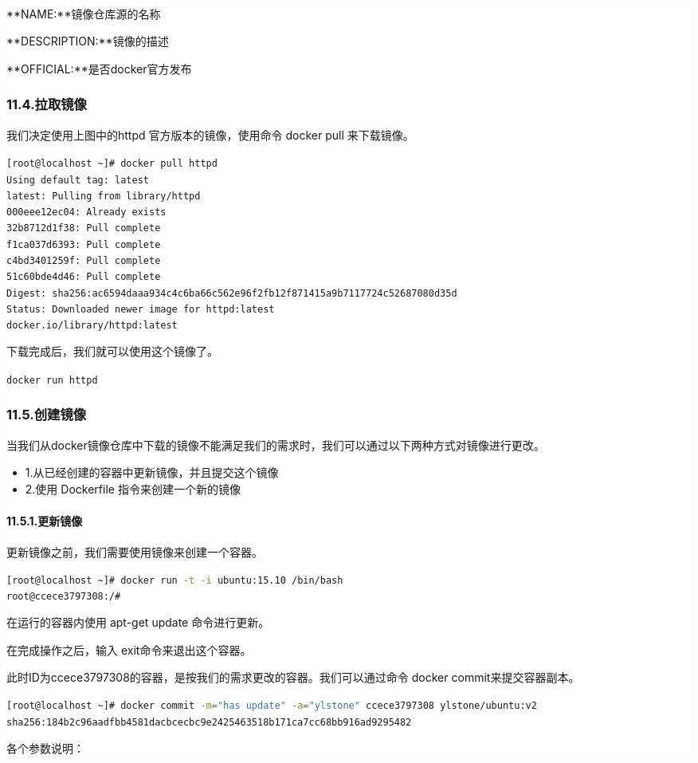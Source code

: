 **NAME:**镜像仓库源的名称

**DESCRIPTION:**镜像的描述

**OFFICIAL:**是否docker官方发布

### 11.4.拉取镜像

我们决定使用上图中的httpd 官方版本的镜像，使用命令 docker pull 来下载镜像。

```bash
[root@localhost ~]# docker pull httpd
Using default tag: latest
latest: Pulling from library/httpd
000eee12ec04: Already exists 
32b8712d1f38: Pull complete 
f1ca037d6393: Pull complete 
c4bd3401259f: Pull complete 
51c60bde4d46: Pull complete 
Digest: sha256:ac6594daaa934c4c6ba66c562e96f2fb12f871415a9b7117724c52687080d35d
Status: Downloaded newer image for httpd:latest
docker.io/library/httpd:latest
```

下载完成后，我们就可以使用这个镜像了。

```
docker run httpd
```

### 11.5.创建镜像

当我们从docker镜像仓库中下载的镜像不能满足我们的需求时，我们可以通过以下两种方式对镜像进行更改。

- 1.从已经创建的容器中更新镜像，并且提交这个镜像
- 2.使用 Dockerfile 指令来创建一个新的镜像

#### 11.5.1.更新镜像

更新镜像之前，我们需要使用镜像来创建一个容器。

```bash
[root@localhost ~]# docker run -t -i ubuntu:15.10 /bin/bash
root@ccece3797308:/# 
```

在运行的容器内使用 apt-get update 命令进行更新。

在完成操作之后，输入 exit命令来退出这个容器。

此时ID为ccece3797308的容器，是按我们的需求更改的容器。我们可以通过命令 docker commit来提交容器副本。

```bash
[root@localhost ~]# docker commit -m="has update" -a="ylstone" ccece3797308 ylstone/ubuntu:v2
sha256:184b2c96aadfbb4581dacbcecbc9e2425463518b171ca7cc68bb916ad9295482
```

各个参数说明：
